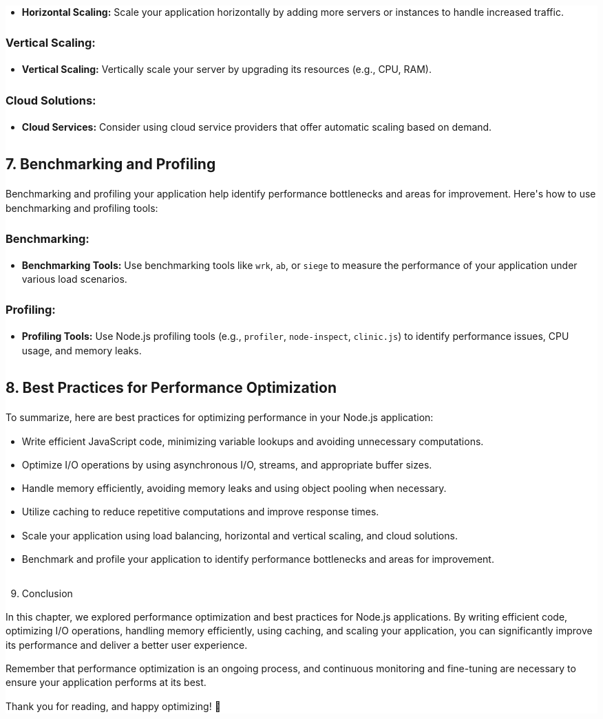 - **Horizontal Scaling:** Scale your application horizontally by adding more servers or instances to handle increased traffic.

### Vertical Scaling:

- **Vertical Scaling:** Vertically scale your server by upgrading its resources (e.g., CPU, RAM).

### Cloud Solutions:

- **Cloud Services:** Consider using cloud service providers that offer automatic scaling based on demand.

## 7. Benchmarking and Profiling

Benchmarking and profiling your application help identify performance bottlenecks and areas for improvement. Here's how to use benchmarking and profiling tools:

### Benchmarking:

- **Benchmarking Tools:** Use benchmarking tools like `wrk`, `ab`, or `siege` to measure the performance of your application under various load scenarios.

### Profiling:

- **Profiling Tools:** Use Node.js profiling tools (e.g., `profiler`, `node-inspect`, `clinic.js`) to identify performance issues, CPU usage, and memory leaks.

## 8. Best Practices for Performance Optimization

To summarize, here are best practices for optimizing performance in your Node.js application:

- Write efficient JavaScript code, minimizing variable lookups and avoiding unnecessary computations.

- Optimize I/O operations by using asynchronous I/O, streams, and appropriate buffer sizes.

- Handle memory efficiently, avoiding memory leaks and using object pooling when necessary.

- Utilize caching to reduce repetitive computations and improve response times.

- Scale your application using load balancing, horizontal and vertical scaling, and cloud solutions.

- Benchmark and profile your application to identify performance bottlenecks and areas for improvement.

## 

9. Conclusion

In this chapter, we explored performance optimization and best practices for Node.js applications. By writing efficient code, optimizing I/O operations, handling memory efficiently, using caching, and scaling your application, you can significantly improve its performance and deliver a better user experience.

Remember that performance optimization is an ongoing process, and continuous monitoring and fine-tuning are necessary to ensure your application performs at its best.

Thank you for reading, and happy optimizing! 🚀